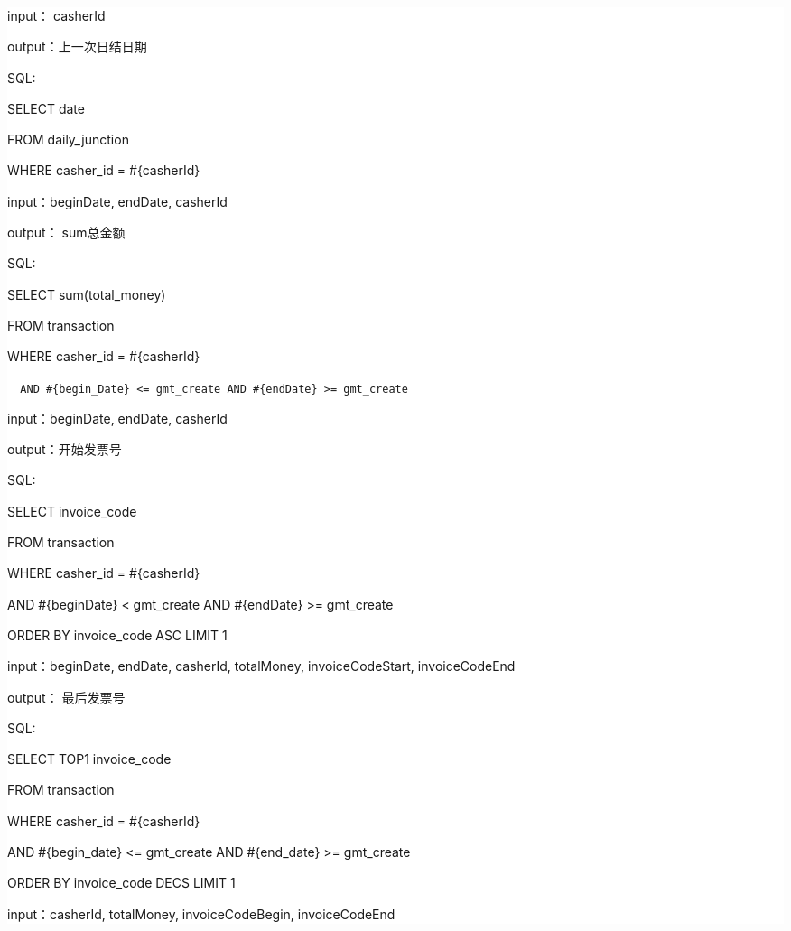    input： casherId

   output：上一次日结日期

   SQL:

SELECT date 

FROM daily_junction

WHERE casher_id = #{casherId}



input：beginDate, endDate, casherId

output： sum总金额

SQL:

SELECT sum(total_money) 

FROM transaction

WHERE casher_id = #{casherId}

	  AND #{begin_Date} <= gmt_create AND #{endDate} >= gmt_create



input：beginDate, endDate, casherId

output：开始发票号

SQL:

SELECT invoice_code 

FROM transaction

WHERE casher_id = #{casherId}

AND #{beginDate} < gmt_create AND #{endDate} >= gmt_create

ORDER BY invoice_code ASC LIMIT 1



input：beginDate, endDate, casherId, totalMoney, invoiceCodeStart, invoiceCodeEnd

output： 最后发票号

SQL: 

SELECT TOP1 invoice_code 

FROM transaction

WHERE casher_id = #{casherId}

AND #{begin_date} <= gmt_create AND #{end_date} >= gmt_create

ORDER BY invoice_code DECS LIMIT 1



input：casherId, totalMoney, invoiceCodeBegin, invoiceCodeEnd
